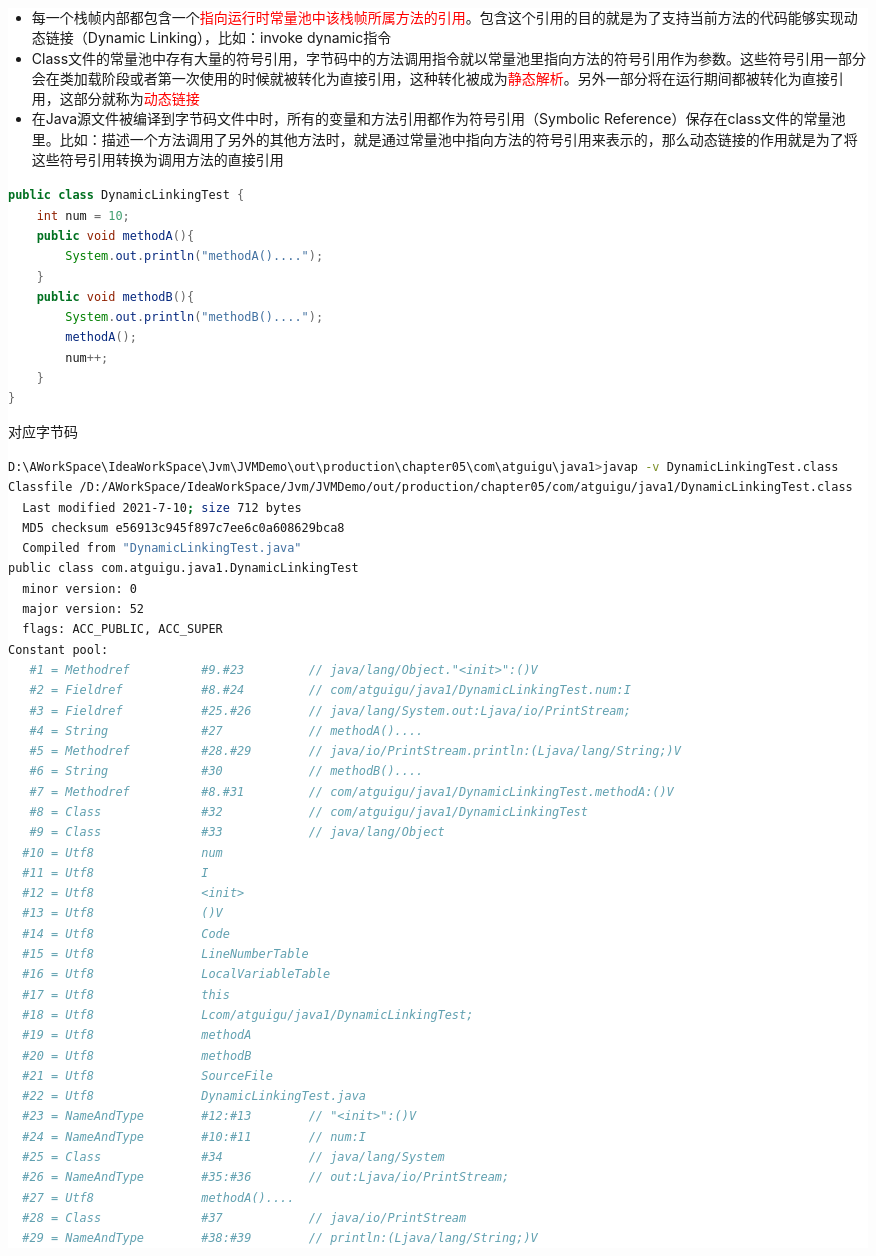 - 每一个栈帧内部都包含一个<font color='red'>指向运行时常量池中该栈帧所属方法的引用</font>。包含这个引用的目的就是为了支持当前方法的代码能够实现动态链接（Dynamic Linking），比如：invoke dynamic指令
- Class文件的常量池中存有大量的符号引用，字节码中的方法调用指令就以常量池里指向方法的符号引用作为参数。这些符号引用一部分会在类加载阶段或者第一次使用的时候就被转化为直接引用，这种转化被成为<font color='red'>静态解析</font>。另外一部分将在运行期间都被转化为直接引用，这部分就称为<font color='red'>动态链接</font>
- 在Java源文件被编译到字节码文件中时，所有的变量和方法引用都作为符号引用（Symbolic Reference）保存在class文件的常量池里。比如：描述一个方法调用了另外的其他方法时，就是通过常量池中指向方法的符号引用来表示的，那么动态链接的作用就是为了将这些符号引用转换为调用方法的直接引用

```java
public class DynamicLinkingTest {
    int num = 10;
    public void methodA(){
        System.out.println("methodA()....");
    }
    public void methodB(){
        System.out.println("methodB()....");
        methodA();
        num++;
    }
}
```

对应字节码

```bash
D:\AWorkSpace\IdeaWorkSpace\Jvm\JVMDemo\out\production\chapter05\com\atguigu\java1>javap -v DynamicLinkingTest.class
Classfile /D:/AWorkSpace/IdeaWorkSpace/Jvm/JVMDemo/out/production/chapter05/com/atguigu/java1/DynamicLinkingTest.class
  Last modified 2021-7-10; size 712 bytes
  MD5 checksum e56913c945f897c7ee6c0a608629bca8
  Compiled from "DynamicLinkingTest.java"
public class com.atguigu.java1.DynamicLinkingTest
  minor version: 0
  major version: 52
  flags: ACC_PUBLIC, ACC_SUPER
Constant pool:
   #1 = Methodref          #9.#23         // java/lang/Object."<init>":()V
   #2 = Fieldref           #8.#24         // com/atguigu/java1/DynamicLinkingTest.num:I
   #3 = Fieldref           #25.#26        // java/lang/System.out:Ljava/io/PrintStream;
   #4 = String             #27            // methodA()....
   #5 = Methodref          #28.#29        // java/io/PrintStream.println:(Ljava/lang/String;)V
   #6 = String             #30            // methodB()....
   #7 = Methodref          #8.#31         // com/atguigu/java1/DynamicLinkingTest.methodA:()V
   #8 = Class              #32            // com/atguigu/java1/DynamicLinkingTest
   #9 = Class              #33            // java/lang/Object
  #10 = Utf8               num
  #11 = Utf8               I
  #12 = Utf8               <init>
  #13 = Utf8               ()V
  #14 = Utf8               Code
  #15 = Utf8               LineNumberTable
  #16 = Utf8               LocalVariableTable
  #17 = Utf8               this
  #18 = Utf8               Lcom/atguigu/java1/DynamicLinkingTest;
  #19 = Utf8               methodA
  #20 = Utf8               methodB
  #21 = Utf8               SourceFile
  #22 = Utf8               DynamicLinkingTest.java
  #23 = NameAndType        #12:#13        // "<init>":()V
  #24 = NameAndType        #10:#11        // num:I
  #25 = Class              #34            // java/lang/System
  #26 = NameAndType        #35:#36        // out:Ljava/io/PrintStream;
  #27 = Utf8               methodA()....
  #28 = Class              #37            // java/io/PrintStream
  #29 = NameAndType        #38:#39        // println:(Ljava/lang/String;)V
```